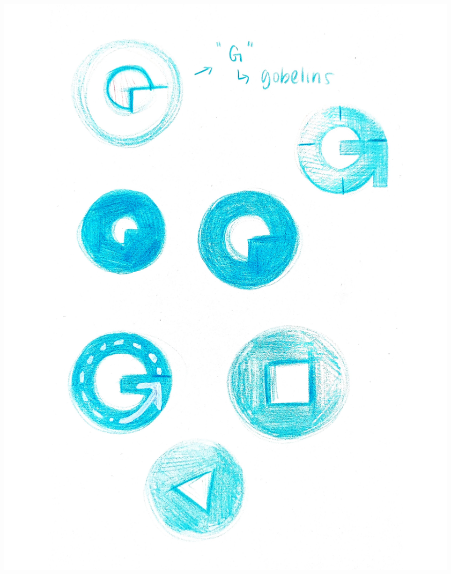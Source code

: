   <img onclick="Zoom(this)" class="mySlides img-gallery" src="/css/image/image_projets/image_projet_signaletique/img1_1.jpg" style="width:100%; display: block;">